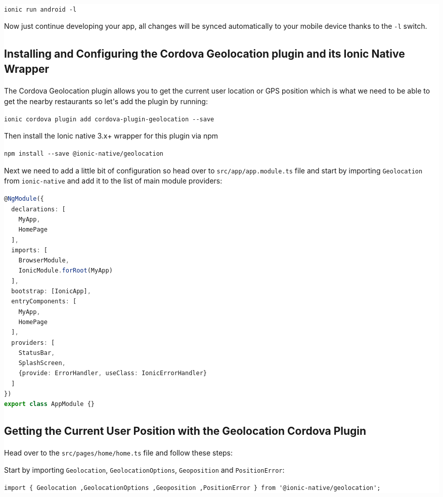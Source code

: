     ionic run android -l 

Now just continue developing your app, all changes will be synced automatically to your mobile device thanks to the `-l` switch. 

## Installing and Configuring the Cordova Geolocation plugin and its Ionic Native Wrapper 

The Cordova Geolocation plugin allows you to get the current user location or GPS position which is what we need to be able to get the nearby restaurants so let's add the plugin by running:

    ionic cordova plugin add cordova-plugin-geolocation --save 

Then install the Ionic native 3.x+ wrapper for this plugin via npm 

    npm install --save @ionic-native/geolocation 

Next we need to add a little bit of configuration so head over to `src/app/app.module.ts` file and start by importing `Geolocation` from `ionic-native` and add it to the list of main module providers:        


```ts
@NgModule({
  declarations: [
    MyApp,
    HomePage
  ],
  imports: [
    BrowserModule,
    IonicModule.forRoot(MyApp)
  ],
  bootstrap: [IonicApp],
  entryComponents: [
    MyApp,
    HomePage
  ],
  providers: [
    StatusBar,
    SplashScreen,
    {provide: ErrorHandler, useClass: IonicErrorHandler}
  ]
})
export class AppModule {}
```

## Getting the Current User Position with the Geolocation Cordova Plugin 

Head over to the `src/pages/home/home.ts` file and follow these steps:

Start by importing `Geolocation`, `GeolocationOptions`, `Geoposition` and `PositionError`: 

    import { Geolocation ,GeolocationOptions ,Geoposition ,PositionError } from '@ionic-native/geolocation'; 
    